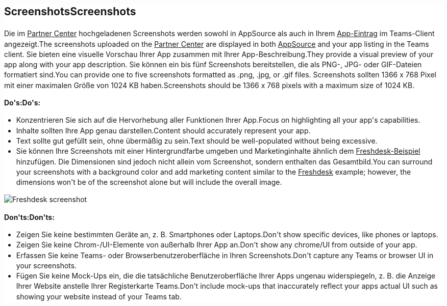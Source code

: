 ## <a name="screenshots"></a><span data-ttu-id="0c9d0-250">Screenshots</span><span class="sxs-lookup"><span data-stu-id="0c9d0-250">Screenshots</span></span>

<span data-ttu-id="0c9d0-251">Die im [Partner Center](https://partner.microsoft.com) hochgeladenen Screenshots werden sowohl in AppSource als auch in Ihrem [App-Eintrag](https://appsource.microsoft.com/marketplace/apps?product=office%3Bteams&page=1) im Teams-Client angezeigt.</span><span class="sxs-lookup"><span data-stu-id="0c9d0-251">The screenshots uploaded on the [Partner Center](https://partner.microsoft.com) are displayed in both [AppSource](https://appsource.microsoft.com/marketplace/apps?product=office%3Bteams&page=1) and your app listing in the Teams client.</span></span> <span data-ttu-id="0c9d0-252">Sie bieten eine visuelle Vorschau Ihrer App zusammen mit Ihrer App-Beschreibung.</span><span class="sxs-lookup"><span data-stu-id="0c9d0-252">They provide a visual preview of your app along with your app description.</span></span>
<span data-ttu-id="0c9d0-253">Sie können ein bis fünf Screenshots bereitstellen, die als PNG-, JPG- oder GIF-Dateien formatiert sind.</span><span class="sxs-lookup"><span data-stu-id="0c9d0-253">You can provide one to five screenshots formatted as .png, .jpg, or .gif files.</span></span> <span data-ttu-id="0c9d0-254">Screenshots sollten 1366 x 768 Pixel mit einer maximalen Größe von 1024 KB haben.</span><span class="sxs-lookup"><span data-stu-id="0c9d0-254">Screenshots should be 1366 x 768 pixels with a maximum size of 1024 KB.</span></span>

<span data-ttu-id="0c9d0-255">**Do's:**</span><span class="sxs-lookup"><span data-stu-id="0c9d0-255">**Do's:**</span></span>

* <span data-ttu-id="0c9d0-256">Konzentrieren Sie sich auf die Hervorhebung aller Funktionen Ihrer App.</span><span class="sxs-lookup"><span data-stu-id="0c9d0-256">Focus on highlighting all your app's capabilities.</span></span>
* <span data-ttu-id="0c9d0-257">Inhalte sollten Ihre App genau darstellen.</span><span class="sxs-lookup"><span data-stu-id="0c9d0-257">Content should accurately represent your app.</span></span>
* <span data-ttu-id="0c9d0-258">Text sollte gut gefüllt sein, ohne übermäßig zu sein.</span><span class="sxs-lookup"><span data-stu-id="0c9d0-258">Text should be well-populated without being excessive.</span></span>
* <span data-ttu-id="0c9d0-259">Sie können Ihre Screenshots mit einer Hintergrundfarbe umgeben und Marketinginhalte ähnlich dem [Freshdesk-Beispiel](https://appsource.microsoft.com/product/office/WA104381505?src=office&tab=Overview) hinzufügen. Die Dimensionen sind jedoch nicht allein vom Screenshot, sondern enthalten das Gesamtbild.</span><span class="sxs-lookup"><span data-stu-id="0c9d0-259">You can surround your screenshots with a background color and add marketing content similar to the [Freshdesk](https://appsource.microsoft.com/product/office/WA104381505?src=office&tab=Overview) example; however, the dimensions won't be of the screenshot alone but will include the overall image.</span></span>

<img width="800px" alt="Freshdesk screenshot" src="../../../../assets/images/freshdesk.png" />

<span data-ttu-id="0c9d0-260">**Don'ts:**</span><span class="sxs-lookup"><span data-stu-id="0c9d0-260">**Don'ts:**</span></span>

* <span data-ttu-id="0c9d0-261">Zeigen Sie keine bestimmten Geräte an, z. B. Smartphones oder Laptops.</span><span class="sxs-lookup"><span data-stu-id="0c9d0-261">Don't show specific devices, like phones or laptops.</span></span>
* <span data-ttu-id="0c9d0-262">Zeigen Sie keine Chrom-/UI-Elemente von außerhalb Ihrer App an.</span><span class="sxs-lookup"><span data-stu-id="0c9d0-262">Don't show any chrome/UI from outside of your app.</span></span>
* <span data-ttu-id="0c9d0-263">Erfassen Sie keine Teams- oder Browserbenutzeroberfläche in Ihren Screenshots.</span><span class="sxs-lookup"><span data-stu-id="0c9d0-263">Don't capture any Teams or browser UI in your screenshots.</span></span>
* <span data-ttu-id="0c9d0-264">Fügen Sie keine Mock-Ups ein, die die tatsächliche Benutzeroberfläche Ihrer Apps ungenau widerspiegeln, z. B. die Anzeige Ihrer Website anstelle Ihrer Registerkarte Teams.</span><span class="sxs-lookup"><span data-stu-id="0c9d0-264">Don't include mock-ups that inaccurately reflect your apps actual UI such as showing your website instead of your Teams tab.</span></span>
